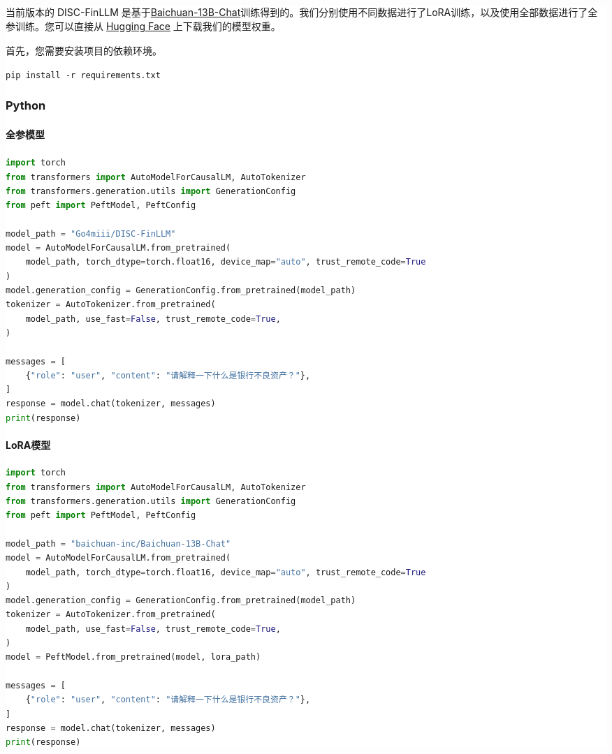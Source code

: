 当前版本的 DISC-FinLLM 是基于[Baichuan-13B-Chat](https://github.com/baichuan-inc/Baichuan-13B)训练得到的。我们分别使用不同数据进行了LoRA训练，以及使用全部数据进行了全参训练。您可以直接从 [Hugging Face](https://huggingface.co/Go4miii/DISC-FinLLM) 上下载我们的模型权重。



首先，您需要安装项目的依赖环境。

```
pip install -r requirements.txt
```

### Python

#### 全参模型

```python
import torch
from transformers import AutoModelForCausalLM, AutoTokenizer
from transformers.generation.utils import GenerationConfig
from peft import PeftModel, PeftConfig

model_path = "Go4miii/DISC-FinLLM"
model = AutoModelForCausalLM.from_pretrained(
    model_path, torch_dtype=torch.float16, device_map="auto", trust_remote_code=True
)
model.generation_config = GenerationConfig.from_pretrained(model_path)
tokenizer = AutoTokenizer.from_pretrained(
    model_path, use_fast=False, trust_remote_code=True,
)

messages = [
    {"role": "user", "content": "请解释一下什么是银行不良资产？"},
]
response = model.chat(tokenizer, messages)
print(response)
```
#### LoRA模型

```python
import torch
from transformers import AutoModelForCausalLM, AutoTokenizer
from transformers.generation.utils import GenerationConfig
from peft import PeftModel, PeftConfig

model_path = "baichuan-inc/Baichuan-13B-Chat"
model = AutoModelForCausalLM.from_pretrained(
    model_path, torch_dtype=torch.float16, device_map="auto", trust_remote_code=True
)
model.generation_config = GenerationConfig.from_pretrained(model_path)
tokenizer = AutoTokenizer.from_pretrained(
    model_path, use_fast=False, trust_remote_code=True,
)
model = PeftModel.from_pretrained(model, lora_path)

messages = [
    {"role": "user", "content": "请解释一下什么是银行不良资产？"},
]
response = model.chat(tokenizer, messages)
print(response)
```
